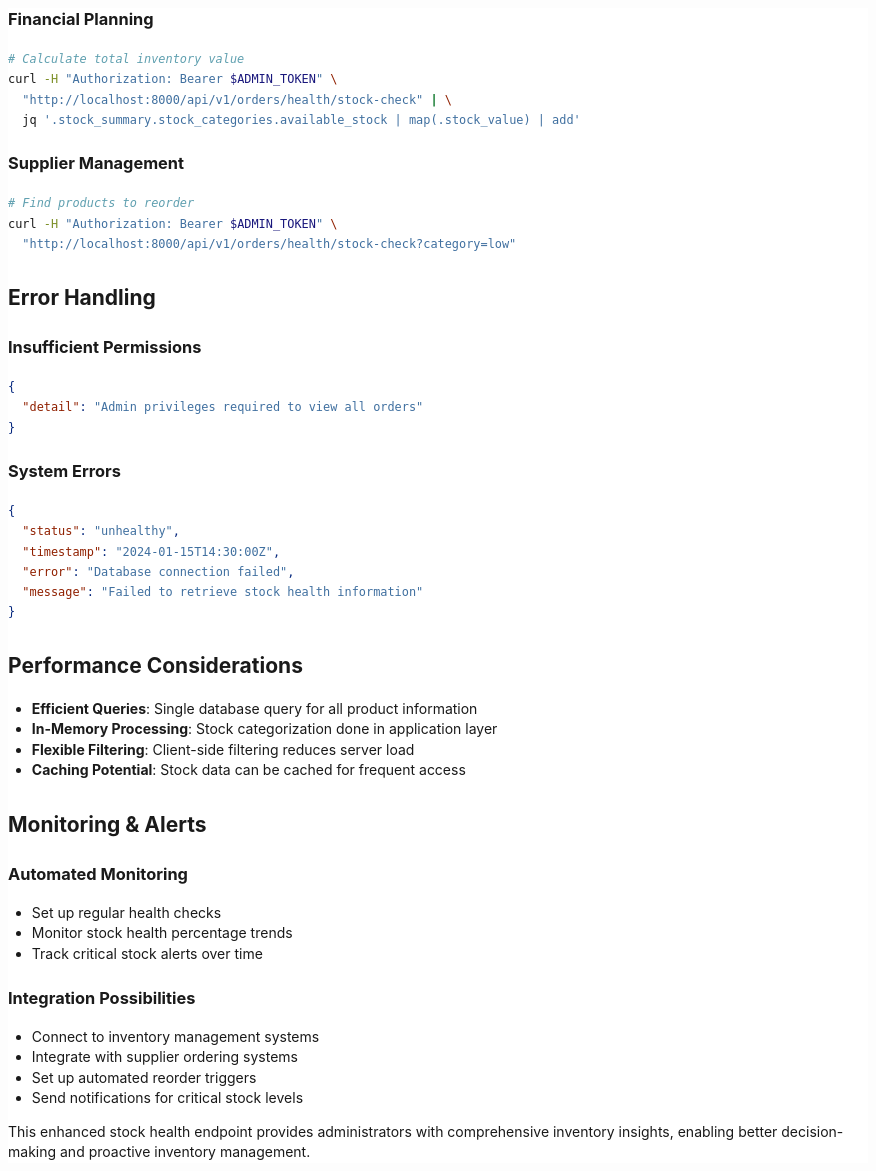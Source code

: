 ### Financial Planning
```bash
# Calculate total inventory value
curl -H "Authorization: Bearer $ADMIN_TOKEN" \
  "http://localhost:8000/api/v1/orders/health/stock-check" | \
  jq '.stock_summary.stock_categories.available_stock | map(.stock_value) | add'
```

### Supplier Management
```bash
# Find products to reorder
curl -H "Authorization: Bearer $ADMIN_TOKEN" \
  "http://localhost:8000/api/v1/orders/health/stock-check?category=low"
```

## Error Handling

### Insufficient Permissions
```json
{
  "detail": "Admin privileges required to view all orders"
}
```

### System Errors
```json
{
  "status": "unhealthy",
  "timestamp": "2024-01-15T14:30:00Z",
  "error": "Database connection failed",
  "message": "Failed to retrieve stock health information"
}
```

## Performance Considerations

- **Efficient Queries**: Single database query for all product information
- **In-Memory Processing**: Stock categorization done in application layer
- **Flexible Filtering**: Client-side filtering reduces server load
- **Caching Potential**: Stock data can be cached for frequent access

## Monitoring & Alerts

### Automated Monitoring
- Set up regular health checks
- Monitor stock health percentage trends
- Track critical stock alerts over time

### Integration Possibilities
- Connect to inventory management systems
- Integrate with supplier ordering systems
- Set up automated reorder triggers
- Send notifications for critical stock levels

This enhanced stock health endpoint provides administrators with comprehensive inventory insights, enabling better decision-making and proactive inventory management.
